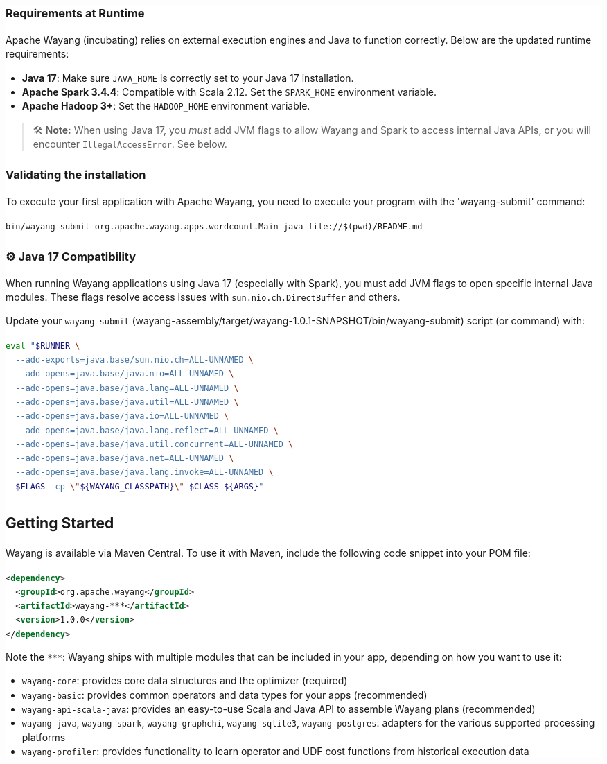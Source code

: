 ### Requirements at Runtime

Apache Wayang (incubating) relies on external execution engines and Java to function correctly. Below are the updated runtime requirements:

- **Java 17**: Make sure `JAVA_HOME` is correctly set to your Java 17 installation.
- **Apache Spark 3.4.4**: Compatible with Scala 2.12. Set the `SPARK_HOME` environment variable.
- **Apache Hadoop 3+**: Set the `HADOOP_HOME` environment variable.

> 🛠️ **Note:** When using Java 17, you _must_ add JVM flags to allow Wayang and Spark to access internal Java APIs, or you will encounter `IllegalAccessError`. See below.

### Validating the installation

To execute your first application with Apache Wayang, you need to execute your program with the 'wayang-submit' command:

```shell
bin/wayang-submit org.apache.wayang.apps.wordcount.Main java file://$(pwd)/README.md
```

### ⚙️ Java 17 Compatibility

When running Wayang applications using Java 17 (especially with Spark), you must add JVM flags to open specific internal Java modules. These flags resolve access issues with `sun.nio.ch.DirectBuffer` and others.

Update your `wayang-submit` (wayang-assembly/target/wayang-1.0.1-SNAPSHOT/bin/wayang-submit) script (or command) with:

```bash
eval "$RUNNER \
  --add-exports=java.base/sun.nio.ch=ALL-UNNAMED \
  --add-opens=java.base/java.nio=ALL-UNNAMED \
  --add-opens=java.base/java.lang=ALL-UNNAMED \
  --add-opens=java.base/java.util=ALL-UNNAMED \
  --add-opens=java.base/java.io=ALL-UNNAMED \
  --add-opens=java.base/java.lang.reflect=ALL-UNNAMED \
  --add-opens=java.base/java.util.concurrent=ALL-UNNAMED \
  --add-opens=java.base/java.net=ALL-UNNAMED \
  --add-opens=java.base/java.lang.invoke=ALL-UNNAMED \
  $FLAGS -cp \"${WAYANG_CLASSPATH}\" $CLASS ${ARGS}"
```

## Getting Started

Wayang is available via Maven Central. To use it with Maven, include the following code snippet into your POM file:
```xml
<dependency>
  <groupId>org.apache.wayang</groupId>
  <artifactId>wayang-***</artifactId>
  <version>1.0.0</version>
</dependency>
```
Note the `***`: Wayang ships with multiple modules that can be included in your app, depending on how you want to use it:
* `wayang-core`: provides core data structures and the optimizer (required)
* `wayang-basic`: provides common operators and data types for your apps (recommended)
* `wayang-api-scala-java`: provides an easy-to-use Scala and Java API to assemble Wayang plans (recommended)
* `wayang-java`, `wayang-spark`, `wayang-graphchi`, `wayang-sqlite3`, `wayang-postgres`: adapters for the various supported processing platforms
* `wayang-profiler`: provides functionality to learn operator and UDF cost functions from historical execution data
